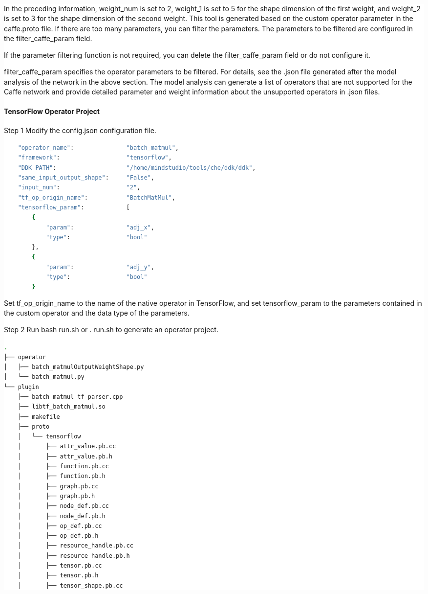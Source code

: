 
In the preceding information, weight_num is set to 2, weight_1 is set to 5 for the shape dimension of the first weight, and weight_2 is set to 3 for the shape dimension of the second weight. This tool is generated based on the custom operator parameter in the caffe.proto file. If there are too many parameters, you can filter the parameters. The parameters to be filtered are configured in the filter_caffe_param field. 

If the parameter filtering function is not required, you can delete the filter_caffe_param field or do not configure it.　 

filter_caffe_param specifies the operator parameters to be filtered. For details, see the .json file generated after the model analysis of the network in the above section. The model analysis can generate a list of operators that are not supported for the Caffe network and provide detailed parameter and weight information about the unsupported operators in .json files.

#### TensorFlow Operator Project

Step 1 Modify the config.json configuration file.

```bash
    "operator_name":               "batch_matmul",
    "framework":                   "tensorflow",
    "DDK_PATH":                    "/home/mindstudio/tools/che/ddk/ddk",
    "same_input_output_shape":     "False",
    "input_num":                   "2",
    "tf_op_origin_name":           "BatchMatMul",
    "tensorflow_param":            [
        {
            "param":               "adj_x",
            "type":                "bool"
        },
        {
            "param":               "adj_y",
            "type":                "bool"
        }
```

Set tf_op_origin_name to the name of the native operator in TensorFlow, and set tensorflow_param to the parameters contained in the custom operator and the data type of the parameters.

Step 2 Run bash run.sh or . run.sh to generate an operator project.

```bash
.
├── operator
│   ├── batch_matmulOutputWeightShape.py
│   └── batch_matmul.py
└── plugin
    ├── batch_matmul_tf_parser.cpp
    ├── libtf_batch_matmul.so
    ├── makefile
    ├── proto
    │   └── tensorflow
    │       ├── attr_value.pb.cc
    │       ├── attr_value.pb.h
    │       ├── function.pb.cc
    │       ├── function.pb.h
    │       ├── graph.pb.cc
    │       ├── graph.pb.h
    │       ├── node_def.pb.cc
    │       ├── node_def.pb.h
    │       ├── op_def.pb.cc
    │       ├── op_def.pb.h
    │       ├── resource_handle.pb.cc
    │       ├── resource_handle.pb.h
    │       ├── tensor.pb.cc
    │       ├── tensor.pb.h
    │       ├── tensor_shape.pb.cc
```